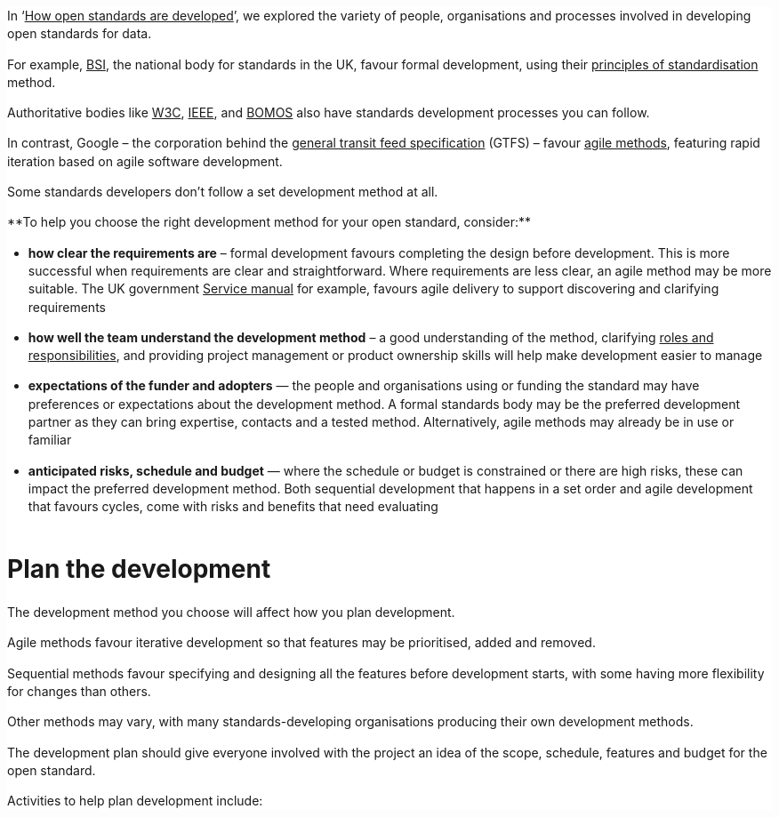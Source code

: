 In ‘[How open standards are developed](/introduction/how-open-standards-are-developed)’, we explored the variety of people, organisations and processes involved in developing open standards for data.

For example, [BSI](https://www.bsigroup.com/en-GB/), the national body for standards in the UK, favour formal development, using their [principles of standardisation](https://www.bsigroup.com/Documents/30342351.pdf) method. 

Authoritative bodies like [W3C](https://www.w3.org/participate/), [IEEE](https://beyondstandards.ieee.org/general-news/how-standards-are-made-the-ieee-sa-process/), and [BOMOS](https://www.tno.nl/media/3072/bomos-2_english1.pdf) also have standards development processes you can follow. 

In contrast, Google – the corporation behind the [general transit feed specification](https://developers.google.com/transit/gtfs/) (GTFS) – favour [agile methods](https://www.gov.uk/service-manual/agile-delivery/agile-methodologies), featuring rapid iteration based on agile software development. 

Some standards developers don’t follow a set development method at all.

<div class="callout" markdown="1">
**To help you choose the right development method for your open standard, consider:**

* **how clear the requirements are** – formal development favours completing the design before development. This is more successful when requirements are clear and straightforward. Where requirements are less clear, an agile method may be more suitable. The UK government [Service ](https://www.gov.uk/service-manual/agile-delivery)[manual](https://www.gov.uk/service-manual/agile-delivery) for example, favours agile delivery to support discovering and clarifying requirements

* **how well the team understand the development method** – a good understanding of the method, clarifying [roles and responsibilities](/creating-open-standards/roles-and-responsibilities), and providing project management or product ownership skills will help make development easier to manage

* **expectations of the funder and adopters** — the people and organisations using or funding the standard may have preferences or expectations about the development method. A formal standards body may be the preferred development partner as they can bring expertise, contacts and a tested method. Alternatively, agile methods may already be in use or familiar

* **anticipated risks, schedule and budget** — where the schedule or budget is constrained or there are high risks, these can impact the preferred development method. Both sequential development that happens in a set order and agile development that favours cycles, come with risks and benefits that need evaluating
</div>

# Plan the development

The development method you choose will affect how you plan development. 

Agile methods favour iterative development so that features may be prioritised, added and removed. 

Sequential methods favour specifying and designing all the features before development starts, with some having more flexibility for changes than others. 

Other methods may vary, with many standards-developing organisations producing their own development methods.

The development plan should give everyone involved with the project an idea of the scope, schedule, features and budget for the open standard.

Activities to help plan development include:
